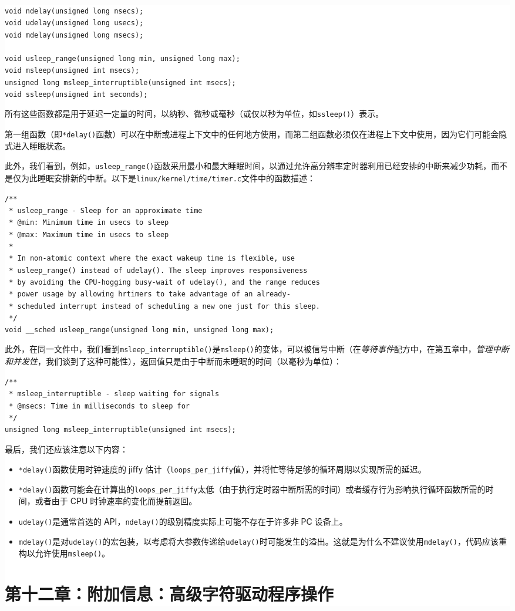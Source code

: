 ```
void ndelay(unsigned long nsecs);
void udelay(unsigned long usecs);
void mdelay(unsigned long msecs);

void usleep_range(unsigned long min, unsigned long max);
void msleep(unsigned int msecs);
unsigned long msleep_interruptible(unsigned int msecs);
void ssleep(unsigned int seconds);
```

所有这些函数都是用于延迟一定量的时间，以纳秒、微秒或毫秒（或仅以秒为单位，如`ssleep()`）表示。

第一组函数（即`*delay()`函数）可以在中断或进程上下文中的任何地方使用，而第二组函数必须仅在进程上下文中使用，因为它们可能会隐式进入睡眠状态。

此外，我们看到，例如，`usleep_range()`函数采用最小和最大睡眠时间，以通过允许高分辨率定时器利用已经安排的中断来减少功耗，而不是仅为此睡眠安排新的中断。以下是`linux/kernel/time/timer.c`文件中的函数描述：

```
/**
 * usleep_range - Sleep for an approximate time
 * @min: Minimum time in usecs to sleep
 * @max: Maximum time in usecs to sleep
 *
 * In non-atomic context where the exact wakeup time is flexible, use
 * usleep_range() instead of udelay(). The sleep improves responsiveness
 * by avoiding the CPU-hogging busy-wait of udelay(), and the range reduces
 * power usage by allowing hrtimers to take advantage of an already-
 * scheduled interrupt instead of scheduling a new one just for this sleep.
 */
void __sched usleep_range(unsigned long min, unsigned long max);
```

此外，在同一文件中，我们看到`msleep_interruptible()`是`msleep()`的变体，可以被信号中断（在*等待事件*配方中，在第五章中，*管理中断和并发性*，我们谈到了这种可能性），返回值只是由于中断而未睡眠的时间（以毫秒为单位）：

```
/**
 * msleep_interruptible - sleep waiting for signals
 * @msecs: Time in milliseconds to sleep for
 */
unsigned long msleep_interruptible(unsigned int msecs);
```

最后，我们还应该注意以下内容：

+   `*delay()`函数使用时钟速度的 jiffy 估计（`loops_per_jiffy`值），并将忙等待足够的循环周期以实现所需的延迟。

+   `*delay()`函数可能会在计算出的`loops_per_jiffy`太低（由于执行定时器中断所需的时间）或者缓存行为影响执行循环函数所需的时间，或者由于 CPU 时钟速率的变化而提前返回。

+   `udelay()`是通常首选的 API，`ndelay()`的级别精度实际上可能不存在于许多非 PC 设备上。

+   `mdelay()`是对`udelay()`的宏包装，以考虑将大参数传递给`udelay()`时可能发生的溢出。这就是为什么不建议使用`mdelay()`，代码应该重构以允许使用`msleep()`。


# 第十二章：附加信息：高级字符驱动程序操作
